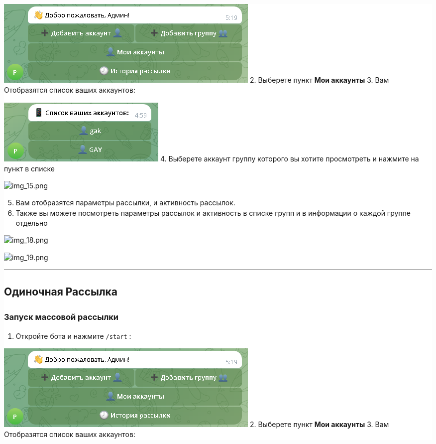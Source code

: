 ![img.png](image/main.png)
2. Выберете пункт **Мои аккаунты**
3. Вам Отобразятся список ваших аккаунтов:

![accounts.png](image%2Faccounts.png)
4. Выберете аккаунт группу которого вы хотите просмотреть и нажмите на пункт в списке

![img_15.png](image/img_15.png)

5. Вам отобразятся параметры рассылки, и активность рассылок. 
6. Также вы можете посмотреть параметры рассылок и активность в списке групп и в информации о каждой группе отдельно

![img_18.png](image/img_18.png)

![img_19.png](image/img_19.png)

---

## Одиночная Рассылка

### Запуск массовой рассылки
1. Откройте бота и нажмите ```/start``` :

![img.png](image/main.png)
2. Выберете пункт **Мои аккаунты**
3. Вам Отобразятся список ваших аккаунтов:
